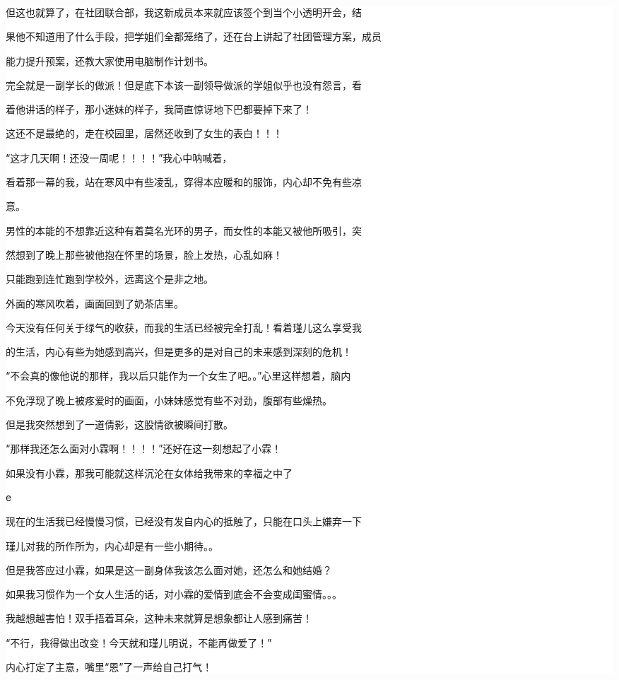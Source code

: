 
但这也就算了，在社团联合部，我这新成员本来就应该签个到当个小透明开会，结

果他不知道用了什么手段，把学姐们全都笼络了，还在台上讲起了社团管理方案，成员

能力提升预案，还教大家使用电脑制作计划书。

完全就是一副学长的做派！但是底下本该一副领导做派的学姐似乎也没有怨言，看

着他讲话的样子，那小迷妹的样子，我简直惊讶地下巴都要掉下来了！

这还不是最绝的，走在校园里，居然还收到了女生的表白！！！

“这才几天啊！还没一周呢！！！！”我心中呐喊着，



看着那一幕的我，站在寒风中有些凌乱，穿得本应暖和的服饰，内心却不免有些凉

意。

男性的本能的不想靠近这种有着莫名光环的男子，而女性的本能又被他所吸引，突

然想到了晚上那些被他抱在怀里的场景，脸上发热，心乱如麻！



只能跑到连忙跑到学校外，远离这个是非之地。



外面的寒风吹着，画面回到了奶茶店里。



今天没有任何关于绿气的收获，而我的生活已经被完全打乱！看着瑾儿这么享受我

的生活，内心有些为她感到高兴，但是更多的是对自己的未来感到深刻的危机！

“不会真的像他说的那样，我以后只能作为一个女生了吧。。”心里这样想着，脑内

不免浮现了晚上被疼爱时的画面，小妹妹感觉有些不对劲，腹部有些燥热。

但是我突然想到了一道倩影，这股情欲被瞬间打散。

“那样我还怎么面对小霖啊！！！！”还好在这一刻想起了小霖！

如果没有小霖，那我可能就这样沉沦在女体给我带来的幸福之中了

e



现在的生活我已经慢慢习惯，已经没有发自内心的抵触了，只能在口头上嫌弃一下

瑾儿对我的所作所为，内心却是有一些小期待。。



但是我答应过小霖，如果是这一副身体我该怎么面对她，还怎么和她结婚？

如果我习惯作为一个女人生活的话，对小霖的爱情到底会不会变成闺蜜情。。。

我越想越害怕！双手捂着耳朵，这种未来就算是想象都让人感到痛苦！

“不行，我得做出改变！今天就和瑾儿明说，不能再做爱了！”



内心打定了主意，嘴里“恩”了一声给自己打气！

